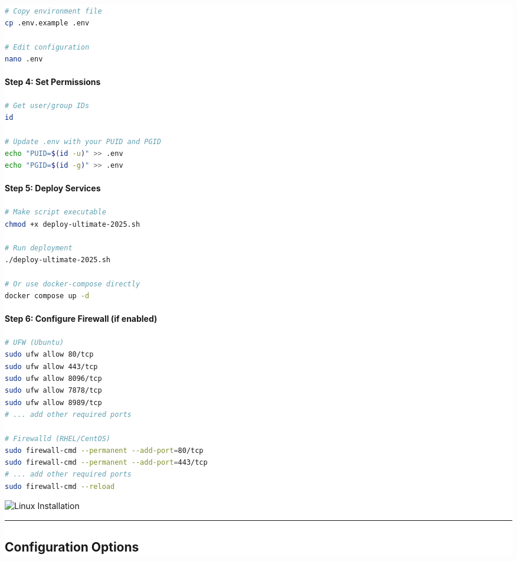 ```bash
# Copy environment file
cp .env.example .env

# Edit configuration
nano .env
```

#### Step 4: Set Permissions

```bash
# Get user/group IDs
id

# Update .env with your PUID and PGID
echo "PUID=$(id -u)" >> .env
echo "PGID=$(id -g)" >> .env
```

#### Step 5: Deploy Services

```bash
# Make script executable
chmod +x deploy-ultimate-2025.sh

# Run deployment
./deploy-ultimate-2025.sh

# Or use docker-compose directly
docker compose up -d
```

#### Step 6: Configure Firewall (if enabled)

```bash
# UFW (Ubuntu)
sudo ufw allow 80/tcp
sudo ufw allow 443/tcp
sudo ufw allow 8096/tcp
sudo ufw allow 7878/tcp
sudo ufw allow 8989/tcp
# ... add other required ports

# Firewalld (RHEL/CentOS)
sudo firewall-cmd --permanent --add-port=80/tcp
sudo firewall-cmd --permanent --add-port=443/tcp
# ... add other required ports
sudo firewall-cmd --reload
```

![Linux Installation](./images/linux-install-placeholder.png)

---

## Configuration Options
